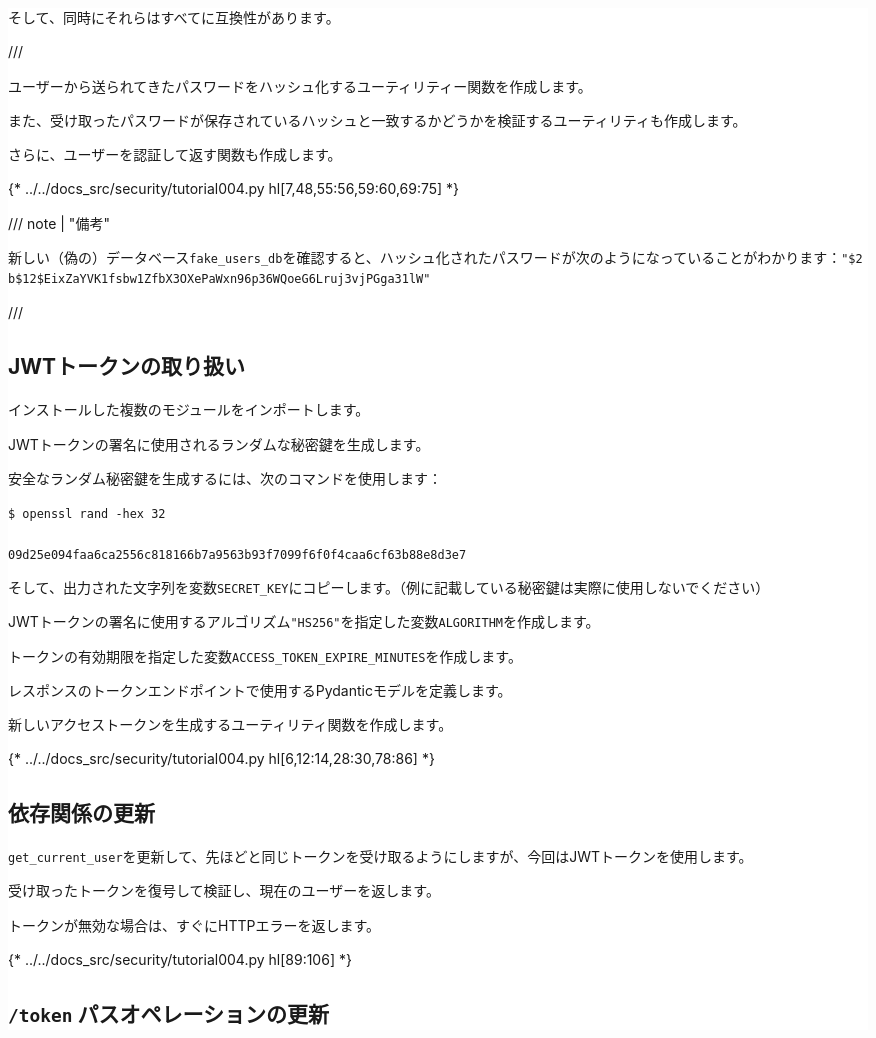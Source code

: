 そして、同時にそれらはすべてに互換性があります。

///

ユーザーから送られてきたパスワードをハッシュ化するユーティリティー関数を作成します。

また、受け取ったパスワードが保存されているハッシュと一致するかどうかを検証するユーティリティも作成します。

さらに、ユーザーを認証して返す関数も作成します。

{* ../../docs_src/security/tutorial004.py hl[7,48,55:56,59:60,69:75] *}

/// note | "備考"

新しい（偽の）データベース`fake_users_db`を確認すると、ハッシュ化されたパスワードが次のようになっていることがわかります：`"$2b$12$EixZaYVK1fsbw1ZfbX3OXePaWxn96p36WQoeG6Lruj3vjPGga31lW"`

///

## JWTトークンの取り扱い

インストールした複数のモジュールをインポートします。

JWTトークンの署名に使用されるランダムな秘密鍵を生成します。

安全なランダム秘密鍵を生成するには、次のコマンドを使用します：

<div class="termy">

```console
$ openssl rand -hex 32

09d25e094faa6ca2556c818166b7a9563b93f7099f6f0f4caa6cf63b88e8d3e7
```

</div>

そして、出力された文字列を変数`SECRET_KEY`にコピーします。（例に記載している秘密鍵は実際に使用しないでください）

JWTトークンの署名に使用するアルゴリズム`"HS256"`を指定した変数`ALGORITHM`を作成します。

トークンの有効期限を指定した変数`ACCESS_TOKEN_EXPIRE_MINUTES`を作成します。

レスポンスのトークンエンドポイントで使用するPydanticモデルを定義します。

新しいアクセストークンを生成するユーティリティ関数を作成します。

{* ../../docs_src/security/tutorial004.py hl[6,12:14,28:30,78:86] *}

## 依存関係の更新

`get_current_user`を更新して、先ほどと同じトークンを受け取るようにしますが、今回はJWTトークンを使用します。

受け取ったトークンを復号して検証し、現在のユーザーを返します。

トークンが無効な場合は、すぐにHTTPエラーを返します。

{* ../../docs_src/security/tutorial004.py hl[89:106] *}

## `/token` パスオペレーションの更新

